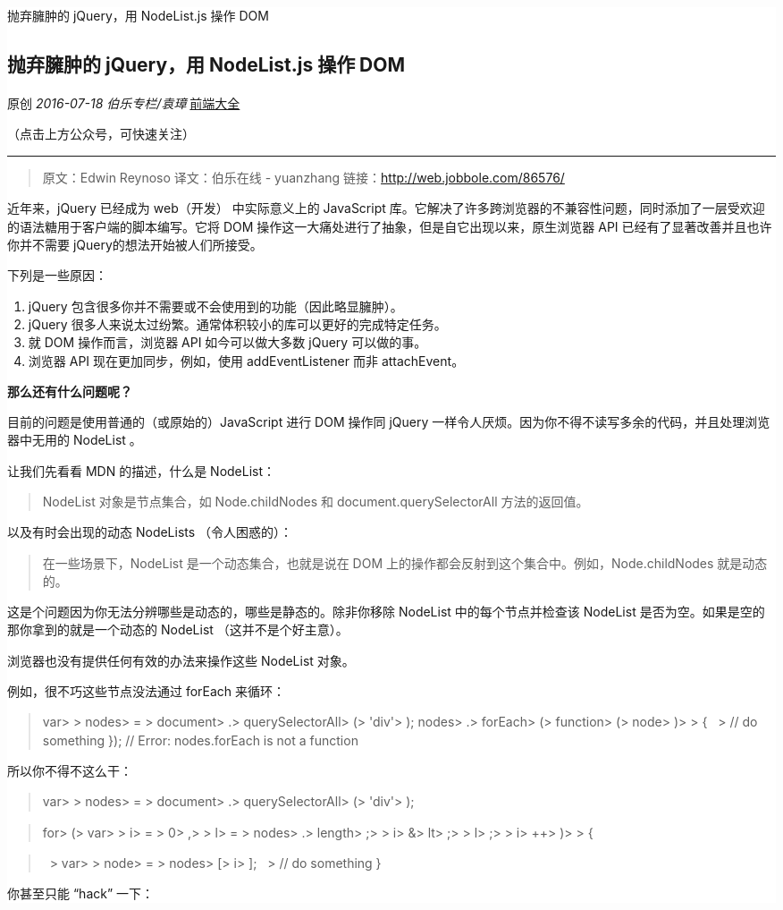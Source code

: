 抛弃臃肿的 jQuery，用 NodeList.js 操作 DOM

##  抛弃臃肿的 jQuery，用 NodeList.js 操作 DOM

 原创  *2016-07-18*  *伯乐专栏/袁璋*  [前端大全]()

（点击上方公众号，可快速关注）
****
> 原文：Edwin Reynoso
> 译文：伯乐在线 - yuanzhang
> 链接：http://web.jobbole.com/86576/

近年来，jQuery 已经成为 web（开发） 中实际意义上的 JavaScript 库。它解决了许多跨浏览器的不兼容性问题，同时添加了一层受欢迎的语法糖用于客户端的脚本编写。它将 DOM 操作这一大痛处进行了抽象，但是自它出现以来，原生浏览器 API 已经有了显著改善并且也许你并不需要 jQuery的想法开始被人们所接受。

下列是一些原因：

1. jQuery 包含很多你并不需要或不会使用到的功能（因此略显臃肿）。
2. jQuery 很多人来说太过纷繁。通常体积较小的库可以更好的完成特定任务。
3. 就 DOM 操作而言，浏览器 API 如今可以做大多数 jQuery 可以做的事。
4. 浏览器 API 现在更加同步，例如，使用 addEventListener 而非 attachEvent。

**那么还有什么问题呢？**

目前的问题是使用普通的（或原始的）JavaScript 进行 DOM 操作同 jQuery 一样令人厌烦。因为你不得不读写多余的代码，并且处理浏览器中无用的 NodeList 。

让我们先看看 MDN 的描述，什么是 NodeList：

> NodeList 对象是节点集合，如 Node.childNodes 和 document.querySelectorAll 方法的返回值。

以及有时会出现的动态 NodeLists （令人困惑的）：

> 在一些场景下，NodeList 是一个动态集合，也就是说在 DOM 上的操作都会反射到这个集合中。例如，Node.childNodes 就是动态的。

这是个问题因为你无法分辨哪些是动态的，哪些是静态的。除非你移除 NodeList 中的每个节点并检查该 NodeList 是否为空。如果是空的那你拿到的就是一个动态的 NodeList （这并不是个好主意）。

浏览器也没有提供任何有效的办法来操作这些 NodeList 对象。

例如，很不巧这些节点没法通过 forEach 来循环：

> var>   > nodes>  = > document> .> querySelectorAll> (> 'div'> );
> nodes> .> forEach> (> function> (> node> )>   > {
>   > // do something
> });
> // Error: nodes.forEach is not a function

所以你不得不这么干：

> var>   > nodes>  = > document> .> querySelectorAll> (> 'div'> );

> for> (> var>   > i>  = > 0> ,>   > l>  = > nodes> .> length> ;>   > i>  &> lt> ;>   > l> ;>   > i> ++> )>   > {

>   > var>   > node>  = > nodes> [> i> ];
>   > // do something
> }

你甚至只能 “hack” 一下：
